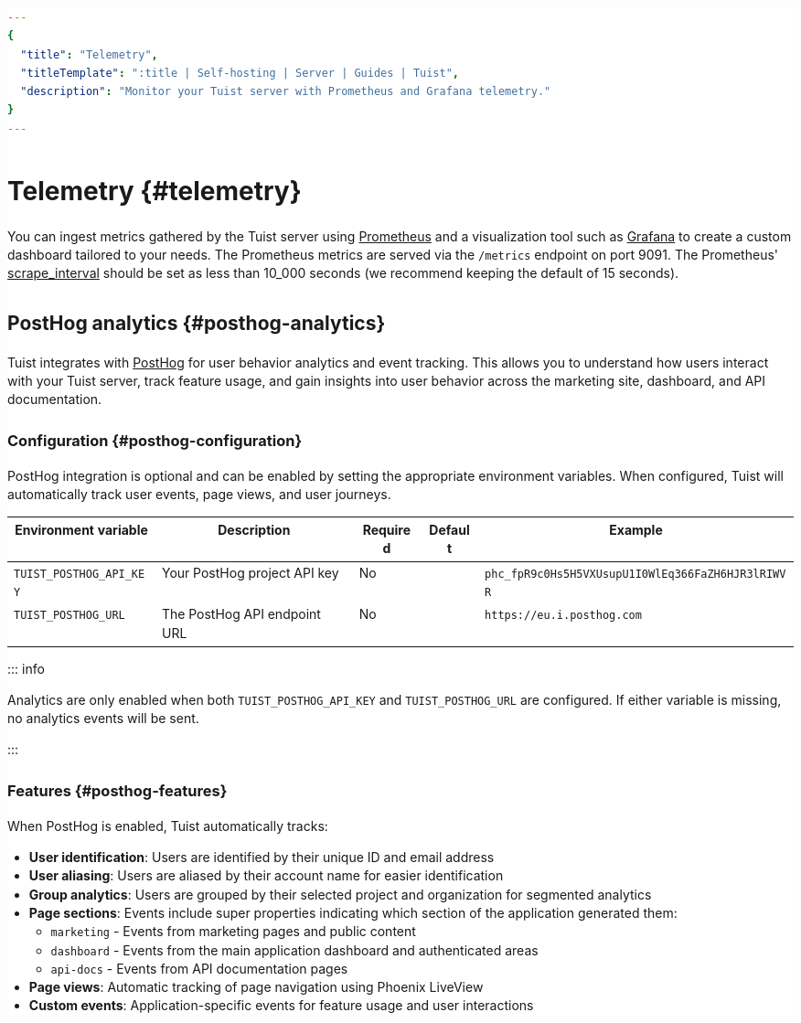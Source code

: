 ```yaml
---
{
  "title": "Telemetry",
  "titleTemplate": ":title | Self-hosting | Server | Guides | Tuist",
  "description": "Monitor your Tuist server with Prometheus and Grafana telemetry."
}
---
```

# Telemetry {#telemetry}

You can ingest metrics gathered by the Tuist server using [Prometheus](https://prometheus.io/) and a visualization tool such as [Grafana](https://grafana.com/) to create a custom dashboard tailored to your needs. The Prometheus metrics are served via the `/metrics` endpoint on port 9091. The Prometheus' [scrape_interval](https://prometheus.io/docs/introduction/first_steps/#configuring-prometheus) should be set as less than 10_000 seconds (we recommend keeping the default of 15 seconds).

## PostHog analytics {#posthog-analytics}

Tuist integrates with [PostHog](https://posthog.com/) for user behavior analytics and event tracking. This allows you to understand how users interact with your Tuist server, track feature usage, and gain insights into user behavior across the marketing site, dashboard, and API documentation.

### Configuration {#posthog-configuration}

PostHog integration is optional and can be enabled by setting the appropriate environment variables. When configured, Tuist will automatically track user events, page views, and user journeys.

| Environment variable | Description | Required | Default | Example |
| --- | --- | --- | --- | --- |
| `TUIST_POSTHOG_API_KEY` | Your PostHog project API key | No | | `phc_fpR9c0Hs5H5VXUsupU1I0WlEq366FaZH6HJR3lRIWVR` |
| `TUIST_POSTHOG_URL` | The PostHog API endpoint URL | No | | `https://eu.i.posthog.com` |

::: info

Analytics are only enabled when both `TUIST_POSTHOG_API_KEY` and `TUIST_POSTHOG_URL` are configured. If either variable is missing, no analytics events will be sent.

:::

### Features {#posthog-features}

When PostHog is enabled, Tuist automatically tracks:

- **User identification**: Users are identified by their unique ID and email address
- **User aliasing**: Users are aliased by their account name for easier identification
- **Group analytics**: Users are grouped by their selected project and organization for segmented analytics
- **Page sections**: Events include super properties indicating which section of the application generated them:
  - `marketing` - Events from marketing pages and public content
  - `dashboard` - Events from the main application dashboard and authenticated areas  
  - `api-docs` - Events from API documentation pages
- **Page views**: Automatic tracking of page navigation using Phoenix LiveView
- **Custom events**: Application-specific events for feature usage and user interactions
